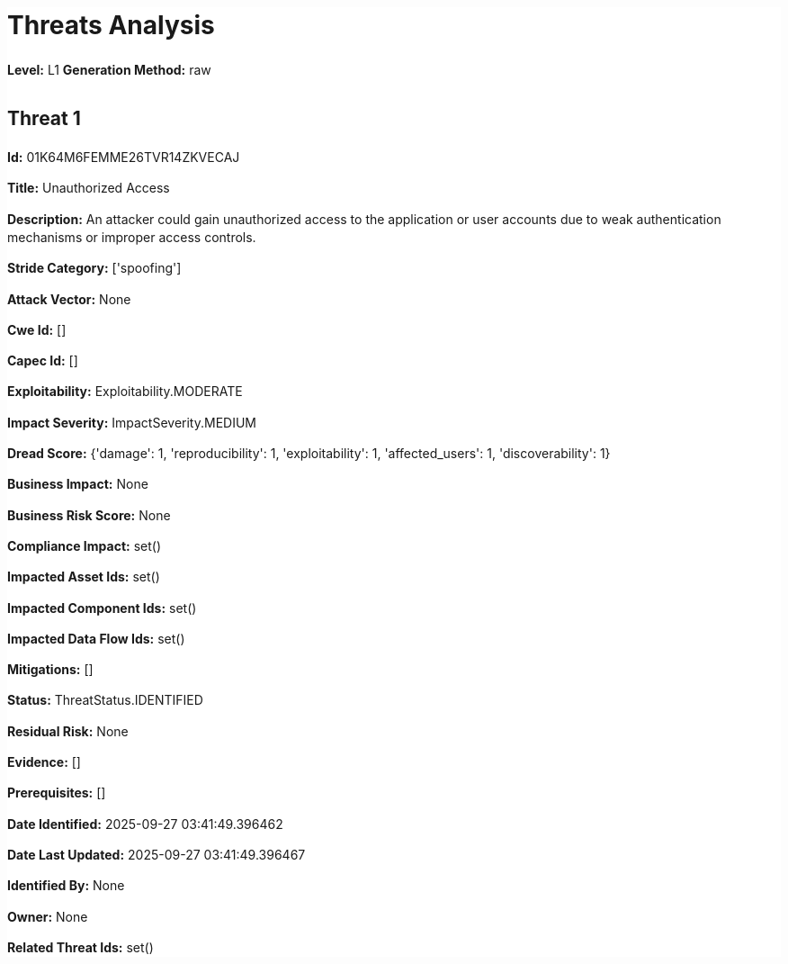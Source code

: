 # Threats Analysis

**Level:** L1
**Generation Method:** raw

## Threat 1

**Id:** 01K64M6FEMME26TVR14ZKVECAJ

**Title:** Unauthorized Access

**Description:** An attacker could gain unauthorized access to the application or user accounts due to weak authentication mechanisms or improper access controls.

**Stride Category:** ['spoofing']

**Attack Vector:** None

**Cwe Id:** []

**Capec Id:** []

**Exploitability:** Exploitability.MODERATE

**Impact Severity:** ImpactSeverity.MEDIUM

**Dread Score:** {'damage': 1, 'reproducibility': 1, 'exploitability': 1, 'affected_users': 1, 'discoverability': 1}

**Business Impact:** None

**Business Risk Score:** None

**Compliance Impact:** set()

**Impacted Asset Ids:** set()

**Impacted Component Ids:** set()

**Impacted Data Flow Ids:** set()

**Mitigations:** []

**Status:** ThreatStatus.IDENTIFIED

**Residual Risk:** None

**Evidence:** []

**Prerequisites:** []

**Date Identified:** 2025-09-27 03:41:49.396462

**Date Last Updated:** 2025-09-27 03:41:49.396467

**Identified By:** None

**Owner:** None

**Related Threat Ids:** set()
